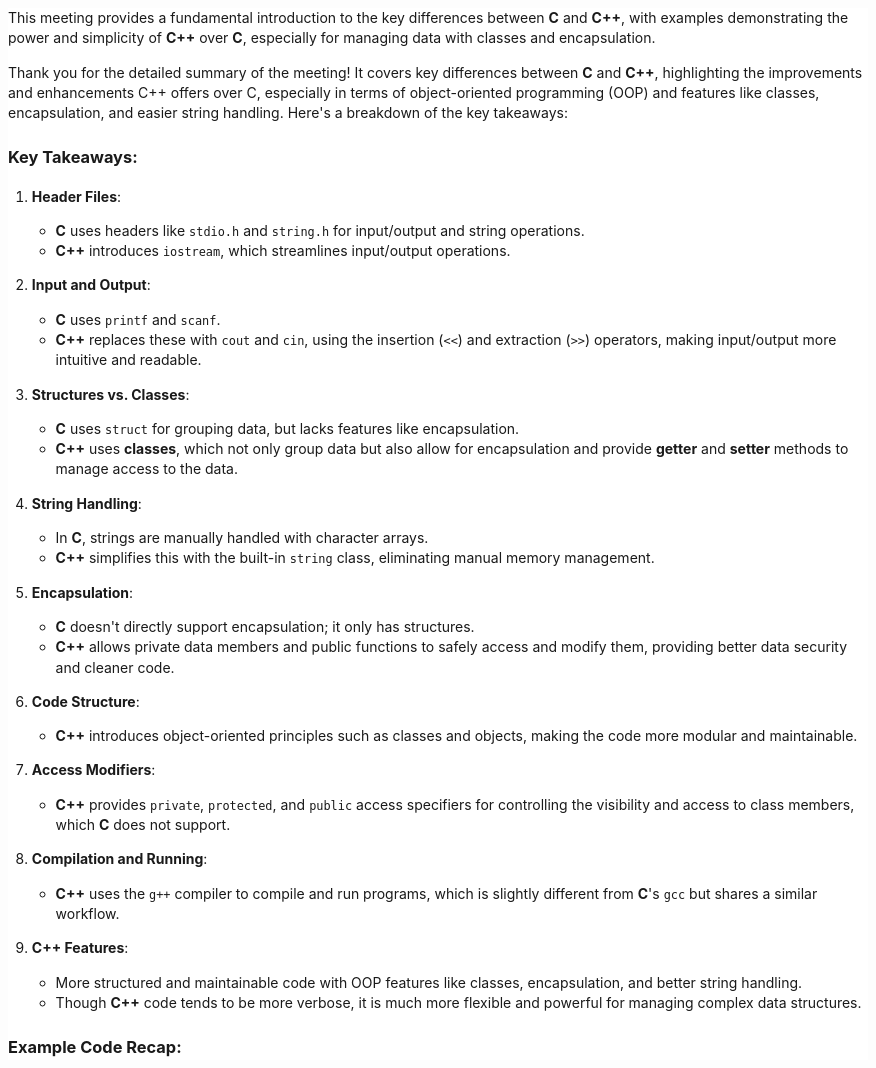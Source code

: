 

This meeting provides a fundamental introduction to the key differences between **C** and **C++**, with examples demonstrating the power and simplicity of **C++** over **C**, especially for managing data with classes and encapsulation.

Thank you for the detailed summary of the meeting! It covers key differences between **C** and **C++**, highlighting the improvements and enhancements C++ offers over C, especially in terms of object-oriented programming (OOP) and features like classes, encapsulation, and easier string handling. Here's a breakdown of the key takeaways:

### Key Takeaways:

1. **Header Files**: 
   - **C** uses headers like `stdio.h` and `string.h` for input/output and string operations.
   - **C++** introduces `iostream`, which streamlines input/output operations.

2. **Input and Output**:
   - **C** uses `printf` and `scanf`.
   - **C++** replaces these with `cout` and `cin`, using the insertion (`<<`) and extraction (`>>`) operators, making input/output more intuitive and readable.

3. **Structures vs. Classes**:
   - **C** uses `struct` for grouping data, but lacks features like encapsulation.
   - **C++** uses **classes**, which not only group data but also allow for encapsulation and provide **getter** and **setter** methods to manage access to the data.

4. **String Handling**:
   - In **C**, strings are manually handled with character arrays.
   - **C++** simplifies this with the built-in `string` class, eliminating manual memory management.

5. **Encapsulation**:
   - **C** doesn't directly support encapsulation; it only has structures.
   - **C++** allows private data members and public functions to safely access and modify them, providing better data security and cleaner code.

6. **Code Structure**:
   - **C++** introduces object-oriented principles such as classes and objects, making the code more modular and maintainable.

7. **Access Modifiers**:
   - **C++** provides `private`, `protected`, and `public` access specifiers for controlling the visibility and access to class members, which **C** does not support.

8. **Compilation and Running**:
   - **C++** uses the `g++` compiler to compile and run programs, which is slightly different from **C**'s `gcc` but shares a similar workflow.

9. **C++ Features**:
   - More structured and maintainable code with OOP features like classes, encapsulation, and better string handling.
   - Though **C++** code tends to be more verbose, it is much more flexible and powerful for managing complex data structures.

### Example Code Recap:
